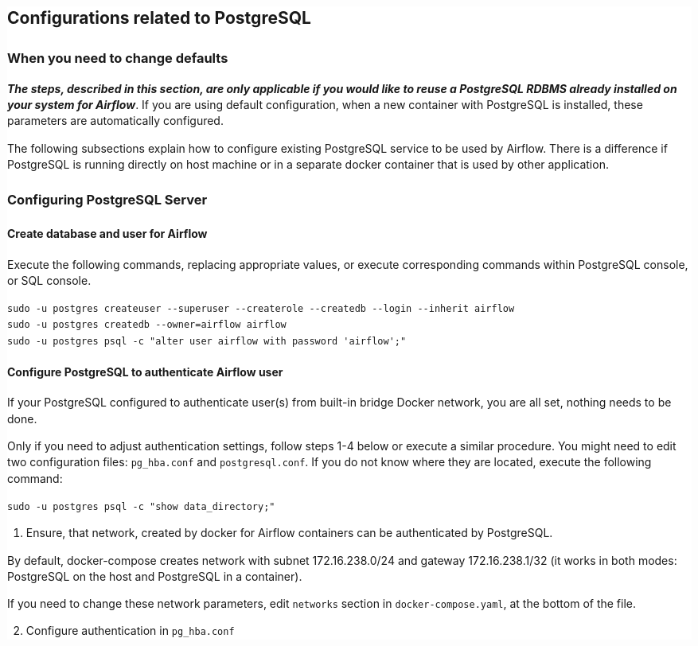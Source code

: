 ## Configurations related to PostgreSQL

### When you need to change defaults

**_The steps, described in this section, are only applicable if 
you would like to reuse a PostgreSQL RDBMS already 
installed on your system for Airflow_**. If you are using default 
configuration, when a new container with PostgreSQL is installed, 
these parameters are automatically configured.

The following subsections explain how 
to configure existing PostgreSQL service to be used by Airflow.
There is a difference if PostgreSQL is running directly on 
host machine or in a separate docker container that is used by other
application.

### Configuring PostgreSQL Server

#### Create database and user for Airflow
Execute the following commands, replacing appropriate values, or execute 
corresponding commands within PostgreSQL console, or SQL console.

```shell
sudo -u postgres createuser --superuser --createrole --createdb --login --inherit airflow
sudo -u postgres createdb --owner=airflow airflow
sudo -u postgres psql -c "alter user airflow with password 'airflow';"
```

####  Configure PostgreSQL to authenticate Airflow user

If your PostgreSQL configured to authenticate user(s) 
from built-in bridge Docker network, you are all set, nothing needs
to be done.

Only if you need to adjust authentication settings, follow steps 1-4 below
or execute a similar procedure. You might need to edit two configuration 
files: `pg_hba.conf` and `postgresql.conf`. If you do not know where they 
are located, execute the following command:

```shell
sudo -u postgres psql -c "show data_directory;"
```

1. Ensure, that network, created by docker for Airflow containers
can be authenticated by PostgreSQL.

By default, docker-compose creates network with subnet 172.16.238.0/24 
and gateway 172.16.238.1/32 (it works in both modes: PostgreSQL 
on the host and PostgreSQL in a container).

If you need to change these network parameters, edit `networks` section in
`docker-compose.yaml`, at the bottom of the file.

2. Configure authentication in `pg_hba.conf`
